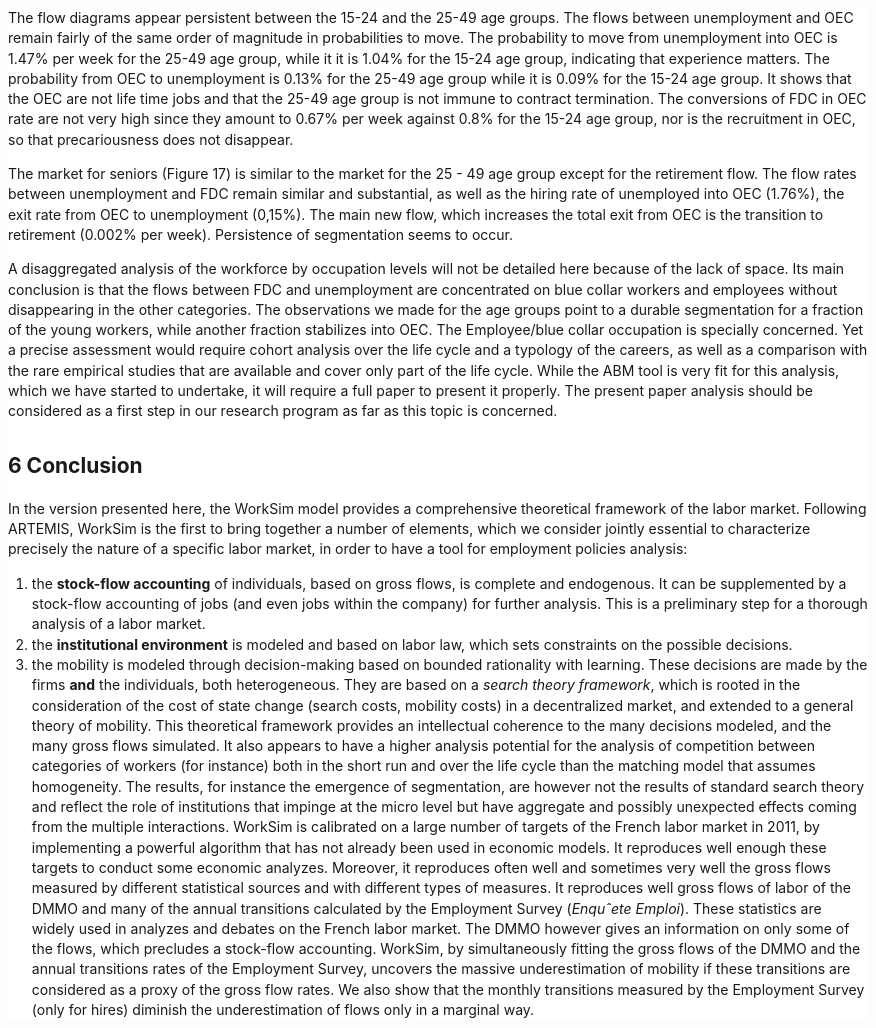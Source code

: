 The flow diagrams appear persistent between the 15-24 and the 25-49 age groups. The flows between unemployment and OEC remain fairly of the same order of magnitude in probabilities to move. The probability to move from unemployment into OEC is 1.47% per week for the 25-49 age group, while it it is 1.04% for the 15-24 age group, indicating that experience matters. The probability from OEC to unemployment is 0.13% for the 25-49 age group while it is 0.09% for the 15-24 age group. It shows that the OEC are not life time jobs and that the 25-49 age group is not immune to contract termination. The conversions of FDC in OEC rate are not very high since they amount to 0.67% per week against 0.8% for the 15-24 age group, nor is the recruitment in OEC, so that precariousness does not disappear.

The market for seniors (Figure 17) is similar to the market for the 25 - 49 age group except for the retirement flow. The flow rates between unemployment and FDC remain similar and substantial, as well as the hiring rate of unemployed into OEC (1.76%), the exit rate from OEC to unemployment (0,15%). The main new flow, which increases the total exit from OEC is the transition to retirement (0.002% per week). Persistence of segmentation seems to occur.

A disaggregated analysis of the workforce by occupation levels will not be detailed here because of the lack of space. Its main conclusion is that the flows between FDC and unemployment are concentrated on blue collar workers and employees without disappearing in the other categories. The observations we made for the age groups point to a durable segmentation for a fraction of the young workers, while another fraction stabilizes into OEC. The Employee/blue collar occupation is specially concerned. Yet a precise assessment would require cohort analysis over the life cycle and a typology of the careers, as well as a comparison with the rare empirical studies that are available and cover only part of the life cycle. While the ABM tool is very fit for this analysis, which we have started to undertake, it will require a full paper to present it properly. The present paper analysis should be considered as a first step in our research program as far as this topic is concerned.

## 6 Conclusion

In the version presented here, the WorkSim model provides a comprehensive theoretical framework of the labor market. Following ARTEMIS, WorkSim is the first to bring together a number of elements, which we consider jointly essential to characterize precisely the nature of a specific labor market, in order to have a tool for employment policies analysis:

1. the **stock-flow accounting** of individuals, based on gross flows, is complete and endogenous. It can be supplemented by a stock-flow accounting of jobs (and even jobs within the company) for further analysis. This is a preliminary step for a thorough analysis of a labor market.
2. the **institutional environment** is modeled and based on labor law, which sets constraints
on the possible decisions.
3. the mobility is modeled through decision-making based on bounded rationality with learning. These decisions are made by the firms **and** the individuals, both heterogeneous. They
are based on a *search theory framework*, which is rooted in the consideration of the cost
of state change (search costs, mobility costs) in a decentralized market, and extended to a general theory of mobility. This theoretical framework provides an intellectual coherence to the many decisions modeled, and the many gross flows simulated. It also appears to have a higher analysis potential for the analysis of competition between categories of workers (for instance) both in the short run and over the life cycle than the matching model that assumes homogeneity. The results, for instance the emergence of segmentation, are however not the results of standard search theory and reflect the role of institutions that impinge at the micro level but have aggregate and possibly unexpected effects coming from the multiple interactions.
WorkSim is calibrated on a large number of targets of the French labor market in 2011, by implementing a powerful algorithm that has not already been used in economic models. It reproduces well enough these targets to conduct some economic analyzes. Moreover, it reproduces often well and sometimes very well the gross flows measured by different statistical sources and with different types of measures. It reproduces well gross flows of labor of the DMMO and many of the annual transitions calculated by the Employment Survey (*Enquˆete Emploi*). These statistics are widely used in analyzes and debates on the French labor market. The DMMO however gives an information on only some of the flows, which precludes a stock-flow accounting. WorkSim, by simultaneously fitting the gross flows of the DMMO and the annual transitions rates of the Employment Survey, uncovers the massive underestimation of mobility if these transitions are considered as a proxy of the gross flow rates. We also show that the monthly transitions measured by the Employment Survey (only for hires) diminish the underestimation of flows only in a marginal way.
